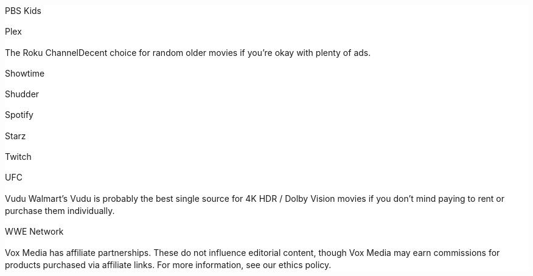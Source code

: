 PBS Kids

Plex

The Roku ChannelDecent choice for random older movies if you’re okay with plenty of ads.

Showtime

Shudder

Spotify

Starz

Twitch

UFC

Vudu Walmart’s Vudu is probably the best single source for 4K HDR / Dolby Vision movies if you don’t mind paying to rent or purchase them individually.

WWE Network

Vox Media has affiliate partnerships. These do not influence editorial content, though Vox Media may earn commissions for products purchased via affiliate links. For more information, see our ethics policy.
